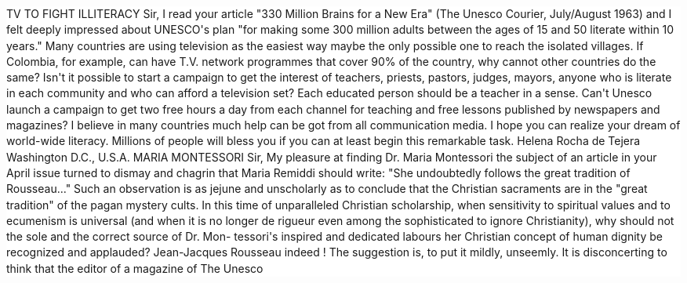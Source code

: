 TV TO FIGHT ILLITERACY
Sir,
I read your article "330 Million
Brains for a New Era" (The Unesco
Courier, July/August 1963) and I felt
deeply impressed about UNESCO's plan
"for making some 300 million adults
between the ages of 15 and 50
literate within 10 years."
Many countries are using television
as the easiest way maybe the only
possible one to reach the isolated
villages. If Colombia, for example,
can have T.V. network programmes
that cover 90% of the country, why
cannot other countries do the same?
Isn't it possible to start a campaign
to get the interest of teachers, priests,
pastors, judges, mayors, anyone who
is literate in each community and
who can afford a television set?
Each educated person should be a
teacher in a sense.
Can't Unesco launch a campaign to
get two free hours a day from each
channel for teaching and free lessons
published by newspapers and
magazines? I believe in many
countries much help can be got from
all communication media.
I hope you can realize your dream
of world-wide literacy. Millions of
people will bless you if you can at
least begin this remarkable task.
Helena Rocha de Tejera
Washington D.C., U.S.A.
MARIA MONTESSORI
Sir,
My pleasure at finding Dr. Maria
Montessori the subject of an article
in your April issue turned to dismay
and chagrin that Maria Remiddi
should write: "She undoubtedly follows
the great tradition of Rousseau..."
Such an observation is as jejune
and unscholarly as to conclude that
the Christian sacraments are in the
"great tradition" of the pagan mystery
cults.
In this time of unparalleled Christian
scholarship, when sensitivity to spiritual
values and to ecumenism is universal
(and when it is no longer de rigueur
even among the sophisticated to ignore
Christianity), why should not the sole
and the correct source of Dr. Mon-
tessori's inspired and dedicated labours
her Christian concept of human
dignity be recognized and applauded?
Jean-Jacques Rousseau indeed ! The
suggestion is, to put it mildly,
unseemly.
It is disconcerting to think that the
editor of a magazine of The Unesco
